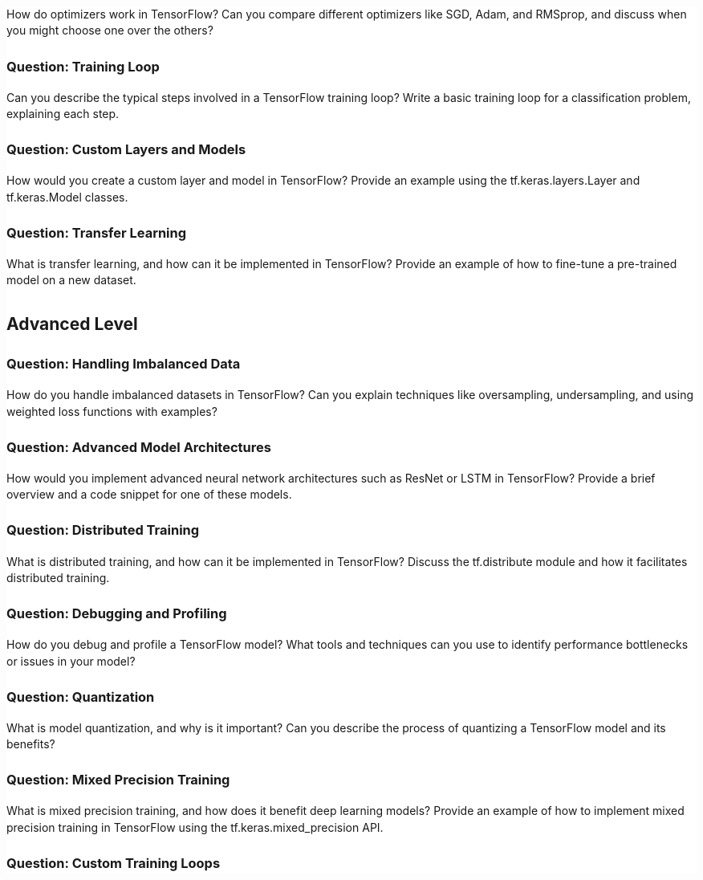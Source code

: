 How do optimizers work in TensorFlow? Can you compare different optimizers like SGD, Adam, and RMSprop, and discuss when you might choose one over the others?

### Question: Training Loop

Can you describe the typical steps involved in a TensorFlow training loop? Write a basic training loop for a classification problem, explaining each step.

### Question: Custom Layers and Models

How would you create a custom layer and model in TensorFlow? Provide an example using the tf.keras.layers.Layer and tf.keras.Model classes.

### Question: Transfer Learning

What is transfer learning, and how can it be implemented in TensorFlow? Provide an example of how to fine-tune a pre-trained model on a new dataset.

## Advanced Level

### Question: Handling Imbalanced Data

How do you handle imbalanced datasets in TensorFlow? Can you explain techniques like oversampling, undersampling, and using weighted loss functions with examples?

### Question: Advanced Model Architectures

How would you implement advanced neural network architectures such as ResNet or LSTM in TensorFlow? Provide a brief overview and a code snippet for one of these models.

### Question: Distributed Training

What is distributed training, and how can it be implemented in TensorFlow? Discuss the tf.distribute module and how it facilitates distributed training.

### Question: Debugging and Profiling

How do you debug and profile a TensorFlow model? What tools and techniques can you use to identify performance bottlenecks or issues in your model?

### Question: Quantization

What is model quantization, and why is it important? Can you describe the process of quantizing a TensorFlow model and its benefits?

### Question: Mixed Precision Training

What is mixed precision training, and how does it benefit deep learning models? Provide an example of how to implement mixed precision training in TensorFlow using the tf.keras.mixed_precision API.

### Question: Custom Training Loops
